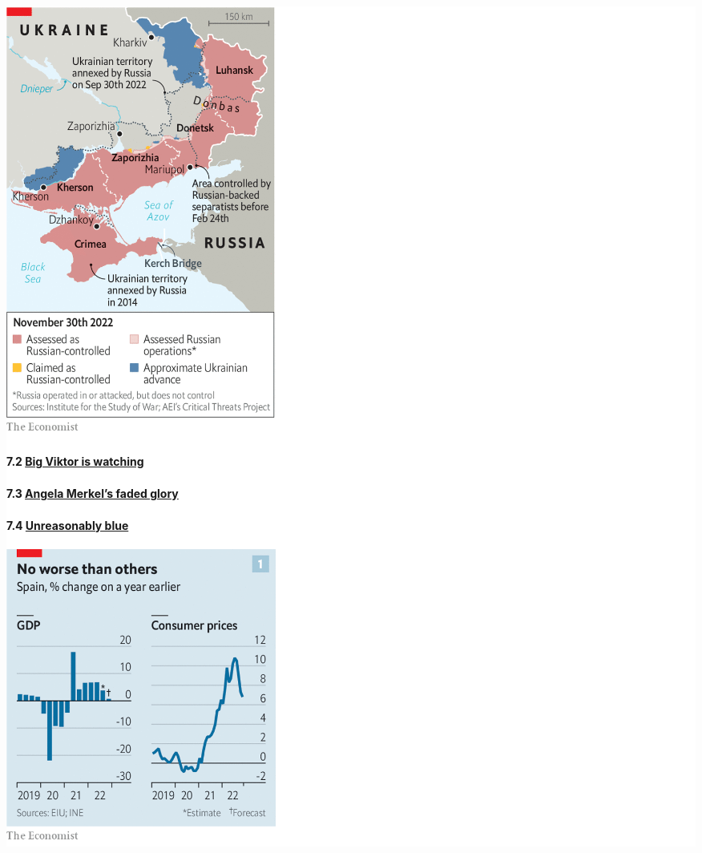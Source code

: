 ![](./images/_europe_2022_11_27_a-ukrainian-attempt-to-retake-crimea-would-be-bloody-and-difficult-1.png)  

#### 7.2 [Big Viktor is watching](https://www.economist.com/europe/2022/12/01/how-hungary-used-citizens-covid-data-to-help-the-ruling-party)

#### 7.3 [Angela Merkel’s faded glory](https://www.economist.com/europe/2022/12/01/views-of-angela-merkels-16-years-in-power-have-become-harsher)

#### 7.4 [Unreasonably blue](https://www.economist.com/europe/2022/12/01/the-spanish-are-too-grumpy-about-their-politics)
![](./images/_europe_2022_12_01_the-spanish-are-too-grumpy-about-their-politics-1.png)  